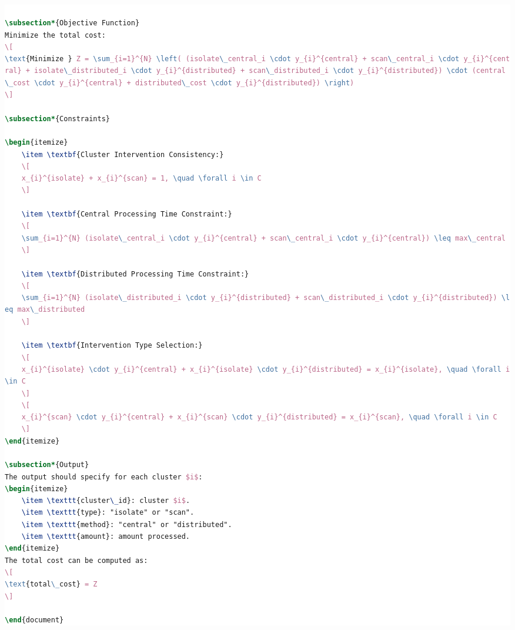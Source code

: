 ```latex

\subsection*{Objective Function}
Minimize the total cost:
\[
\text{Minimize } Z = \sum_{i=1}^{N} \left( (isolate\_central_i \cdot y_{i}^{central} + scan\_central_i \cdot y_{i}^{central} + isolate\_distributed_i \cdot y_{i}^{distributed} + scan\_distributed_i \cdot y_{i}^{distributed}) \cdot (central\_cost \cdot y_{i}^{central} + distributed\_cost \cdot y_{i}^{distributed}) \right)
\]

\subsection*{Constraints}

\begin{itemize}
    \item \textbf{Cluster Intervention Consistency:}
    \[
    x_{i}^{isolate} + x_{i}^{scan} = 1, \quad \forall i \in C
    \]

    \item \textbf{Central Processing Time Constraint:}
    \[
    \sum_{i=1}^{N} (isolate\_central_i \cdot y_{i}^{central} + scan\_central_i \cdot y_{i}^{central}) \leq max\_central
    \]

    \item \textbf{Distributed Processing Time Constraint:}
    \[
    \sum_{i=1}^{N} (isolate\_distributed_i \cdot y_{i}^{distributed} + scan\_distributed_i \cdot y_{i}^{distributed}) \leq max\_distributed
    \]

    \item \textbf{Intervention Type Selection:}
    \[
    x_{i}^{isolate} \cdot y_{i}^{central} + x_{i}^{isolate} \cdot y_{i}^{distributed} = x_{i}^{isolate}, \quad \forall i \in C
    \]
    \[
    x_{i}^{scan} \cdot y_{i}^{central} + x_{i}^{scan} \cdot y_{i}^{distributed} = x_{i}^{scan}, \quad \forall i \in C
    \]
\end{itemize}

\subsection*{Output}
The output should specify for each cluster $i$:
\begin{itemize}
    \item \texttt{cluster\_id}: cluster $i$.
    \item \texttt{type}: "isolate" or "scan".
    \item \texttt{method}: "central" or "distributed".
    \item \texttt{amount}: amount processed.
\end{itemize}
The total cost can be computed as:
\[
\text{total\_cost} = Z
\]

\end{document}
```
